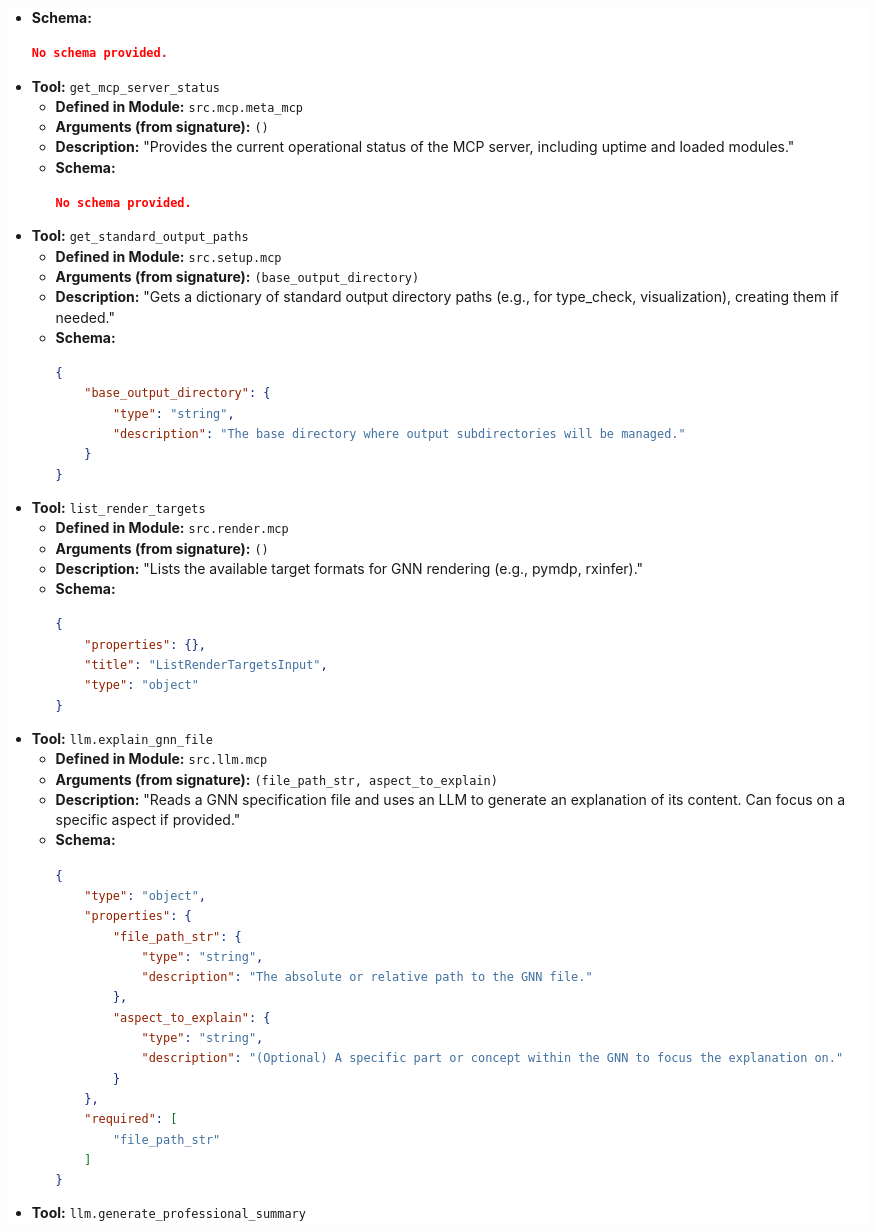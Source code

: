   - **Schema:**
    ```json
    No schema provided.
    ```
- **Tool:** `get_mcp_server_status`
  - **Defined in Module:** `src.mcp.meta_mcp`
  - **Arguments (from signature):** `()`
  - **Description:** "Provides the current operational status of the MCP server, including uptime and loaded modules."
  - **Schema:**
    ```json
    No schema provided.
    ```
- **Tool:** `get_standard_output_paths`
  - **Defined in Module:** `src.setup.mcp`
  - **Arguments (from signature):** `(base_output_directory)`
  - **Description:** "Gets a dictionary of standard output directory paths (e.g., for type_check, visualization), creating them if needed."
  - **Schema:**
    ```json
    {
        "base_output_directory": {
            "type": "string",
            "description": "The base directory where output subdirectories will be managed."
        }
    }
    ```
- **Tool:** `list_render_targets`
  - **Defined in Module:** `src.render.mcp`
  - **Arguments (from signature):** `()`
  - **Description:** "Lists the available target formats for GNN rendering (e.g., pymdp, rxinfer)."
  - **Schema:**
    ```json
    {
        "properties": {},
        "title": "ListRenderTargetsInput",
        "type": "object"
    }
    ```
- **Tool:** `llm.explain_gnn_file`
  - **Defined in Module:** `src.llm.mcp`
  - **Arguments (from signature):** `(file_path_str, aspect_to_explain)`
  - **Description:** "Reads a GNN specification file and uses an LLM to generate an explanation of its content. Can focus on a specific aspect if provided."
  - **Schema:**
    ```json
    {
        "type": "object",
        "properties": {
            "file_path_str": {
                "type": "string",
                "description": "The absolute or relative path to the GNN file."
            },
            "aspect_to_explain": {
                "type": "string",
                "description": "(Optional) A specific part or concept within the GNN to focus the explanation on."
            }
        },
        "required": [
            "file_path_str"
        ]
    }
    ```
- **Tool:** `llm.generate_professional_summary`